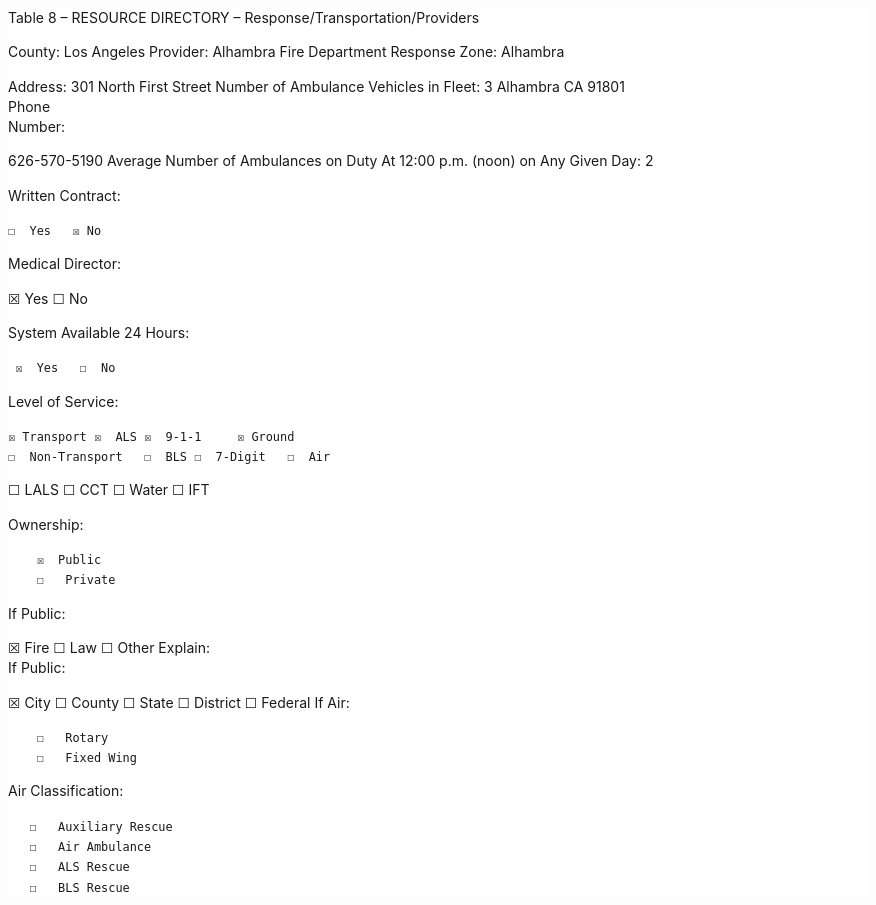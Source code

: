 Table 8 – RESOURCE DIRECTORY – Response/Transportation/Providers 
 
County: Los Angeles Provider: Alhambra Fire Department  Response Zone: Alhambra 
 
Address: 301 North First Street   Number of Ambulance Vehicles in Fleet:                   3 
 Alhambra CA 91801    
Phone  
Number: 
 
626-570-5190 
 Average Number of Ambulances on Duty 
At 12:00 p.m. (noon) on Any Given Day: 
                   2   
 
Written Contract: 
 
    ☐  Yes   ☒ No 
 
Medical Director: 
 
   ☒  Yes   ☐  No 
 
System Available 24 Hours: 
 
     ☒  Yes   ☐  No 
 
Level of Service: 
 
    ☒ Transport ☒  ALS ☒  9-1-1     ☒ Ground 
    ☐  Non-Transport   ☐  BLS ☐  7-Digit   ☐  Air 
   ☐  LALS       ☐  CCT      ☐ Water 
     ☐  IFT         
 
Ownership: 
 
        ☒  Public    
        ☐   Private 
If Public: 
 
☒   Fire 
☐   Law 
☐   Other 
Explain:  
              If Public: 
 
☒   City ☐   County 
☐   State ☐   District 
☐   Federal 
If Air: 
 
        ☐   Rotary 
        ☐   Fixed Wing 
Air Classification: 
 
       ☐   Auxiliary Rescue 
       ☐   Air Ambulance 
       ☐   ALS Rescue 
       ☐   BLS Rescue 
 